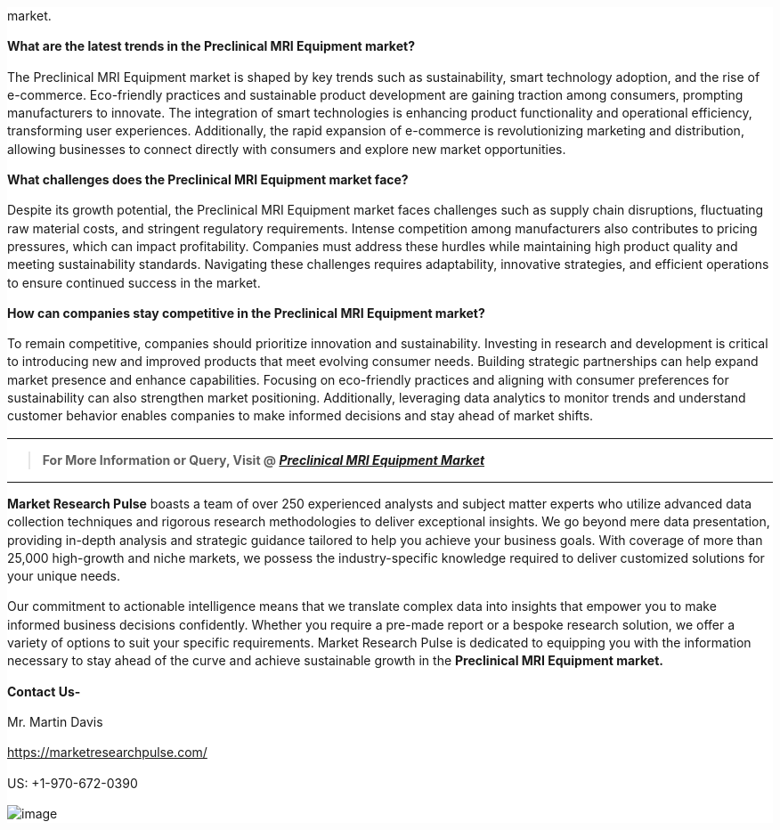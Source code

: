 market.</p><p><strong>What are the latest trends in the Preclinical MRI Equipment market?</strong></p><p>The Preclinical MRI Equipment market is shaped by key trends such as sustainability, smart technology adoption, and the rise of e-commerce. Eco-friendly practices and sustainable product development are gaining traction among consumers, prompting manufacturers to innovate. The integration of smart technologies is enhancing product functionality and operational efficiency, transforming user experiences. Additionally, the rapid expansion of e-commerce is revolutionizing marketing and distribution, allowing businesses to connect directly with consumers and explore new market opportunities.</p><p><strong>What challenges does the Preclinical MRI Equipment market face?</strong></p><p>Despite its growth potential, the Preclinical MRI Equipment market faces challenges such as supply chain disruptions, fluctuating raw material costs, and stringent regulatory requirements. Intense competition among manufacturers also contributes to pricing pressures, which can impact profitability. Companies must address these hurdles while maintaining high product quality and meeting sustainability standards. Navigating these challenges requires adaptability, innovative strategies, and efficient operations to ensure continued success in the market.</p><p><strong>How can companies stay competitive in the Preclinical MRI Equipment market?</strong></p><p>To remain competitive, companies should prioritize innovation and sustainability. Investing in research and development is critical to introducing new and improved products that meet evolving consumer needs. Building strategic partnerships can help expand market presence and enhance capabilities. Focusing on eco-friendly practices and aligning with consumer preferences for sustainability can also strengthen market positioning. Additionally, leveraging data analytics to monitor trends and understand customer behavior enables companies to make informed decisions and stay ahead of market shifts.</p><hr /><blockquote><p><strong>For More Information or Query, Visit @&nbsp;<em><a href="https://marketresearchpulse.com/report/80342/preclinical-mri-equipment-market?utm_source=Linkedin&utm_medium=0116">Preclinical MRI Equipment Market</a></em></strong></p></blockquote><hr /><p><strong>Market Research Pulse</strong> boasts a team of over 250 experienced analysts and subject matter experts who utilize advanced data collection techniques and rigorous research methodologies to deliver exceptional insights. We go beyond mere data presentation, providing in-depth analysis and strategic guidance tailored to help you achieve your business goals. With coverage of more than 25,000 high-growth and niche markets, we possess the industry-specific knowledge required to deliver customized solutions for your unique needs.</p><p>Our commitment to actionable intelligence means that we translate complex data into insights that empower you to make informed business decisions confidently. Whether you require a pre-made report or a bespoke research solution, we offer a variety of options to suit your specific requirements. Market Research Pulse is dedicated to equipping you with the information necessary to stay ahead of the curve and achieve sustainable growth in the <strong>Preclinical MRI Equipment market.</strong></p><p><strong>Contact Us-</strong></p><p>Mr. Martin Davis</p><p>https://marketresearchpulse.com/</p><p>US: +1-970-672-0390</p>
![image](https://github.com/user-attachments/assets/f358e23a-0787-4231-8f3d-db416330a622)
